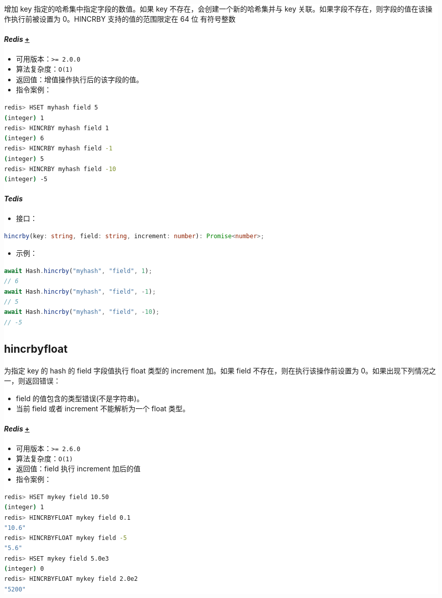 增加 key 指定的哈希集中指定字段的数值。如果 key 不存在，会创建一个新的哈希集并与 key 关联。如果字段不存在，则字段的值在该操作执行前被设置为 0。HINCRBY 支持的值的范围限定在 64 位 有符号整数

#### _Redis_ [+](http://www.redis.cn/commands/hincrby.html)

- 可用版本：`>= 2.0.0`
- 算法复杂度：`O(1)`
- 返回值：增值操作执行后的该字段的值。
- 指令案例：

```bash
redis> HSET myhash field 5
(integer) 1
redis> HINCRBY myhash field 1
(integer) 6
redis> HINCRBY myhash field -1
(integer) 5
redis> HINCRBY myhash field -10
(integer) -5
```

#### _Tedis_

- 接口：

```ts
hincrby(key: string, field: string, increment: number): Promise<number>;
```

- 示例：

```ts
await Hash.hincrby("myhash", "field", 1);
// 6
await Hash.hincrby("myhash", "field", -1);
// 5
await Hash.hincrby("myhash", "field", -10);
// -5
```

## hincrbyfloat

为指定 key 的 hash 的 field 字段值执行 float 类型的 increment 加。如果 field 不存在，则在执行该操作前设置为 0。如果出现下列情况之一，则返回错误：

- field 的值包含的类型错误(不是字符串)。
- 当前 field 或者 increment 不能解析为一个 float 类型。

#### _Redis_ [+](http://www.redis.cn/commands/hincrbyfloat.html)

- 可用版本：`>= 2.6.0`
- 算法复杂度：`O(1)`
- 返回值：field 执行 increment 加后的值
- 指令案例：

```bash
redis> HSET mykey field 10.50
(integer) 1
redis> HINCRBYFLOAT mykey field 0.1
"10.6"
redis> HINCRBYFLOAT mykey field -5
"5.6"
redis> HSET mykey field 5.0e3
(integer) 0
redis> HINCRBYFLOAT mykey field 2.0e2
"5200"
```
